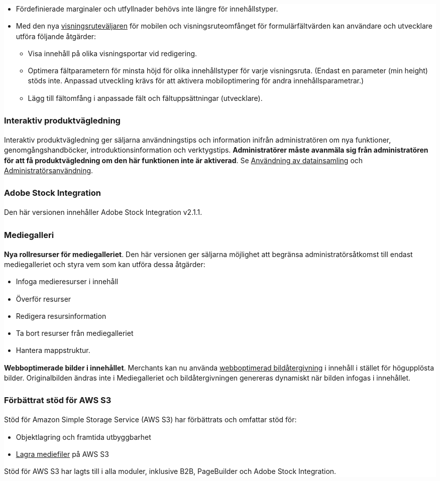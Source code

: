 * Fördefinierade marginaler och utfyllnader behövs inte längre för innehållstyper.

* Med den nya [visningsruteväljaren](https://experienceleague.adobe.com/sv/docs/commerce-admin/page-builder/walkthrough/3-catalog-content#viewports) för mobilen och visningsruteomfånget för formulärfältvärden kan användare och utvecklare utföra följande åtgärder:

   * Visa innehåll på olika visningsportar vid redigering.

   * Optimera fältparametern för minsta höjd för olika innehållstyper för varje visningsruta. (Endast en parameter (min height) stöds inte. Anpassad utveckling krävs för att aktivera mobiloptimering för andra innehållsparametrar.)

   * Lägg till fältomfång i anpassade fält och fältuppsättningar (utvecklare).

### Interaktiv produktvägledning

Interaktiv produktvägledning ger säljarna användningstips och information inifrån administratören om nya funktioner, genomgångshandböcker, introduktionsinformation och verktygstips.  **Administratörer måste avanmäla sig från administratören för att få produktvägledning om den här funktionen inte är aktiverad**. Se [Användning av datainsamling](https://experienceleague.adobe.com/sv/docs/commerce-admin/start/admin/admin) och [Administratörsanvändning](https://experienceleague.adobe.com/sv/docs/commerce-admin/config/advanced/admin#admin-usage).

### Adobe Stock Integration

Den här versionen innehåller Adobe Stock Integration v2.1.1.

### Mediegalleri

**Nya rollresurser för mediegalleriet**. Den här versionen ger säljarna möjlighet att begränsa administratörsåtkomst till endast mediegalleriet och styra vem som kan utföra dessa åtgärder:

* Infoga medieresurser i innehåll

* Överför resurser

* Redigera resursinformation

* Ta bort resurser från mediegalleriet

* Hantera mappstruktur.

**Webboptimerade bilder i innehållet**. Merchants kan nu använda [webboptimerad bildåtergivning](https://experienceleague.adobe.com/sv/docs/commerce-admin/content-design/wysiwyg/gallery/media-gallery-image-optimization) i innehåll i stället för högupplösta bilder. Originalbilden ändras inte i Mediegalleriet och bildåtergivningen genereras dynamiskt när bilden infogas i innehållet.

### Förbättrat stöd för AWS S3

Stöd för Amazon Simple Storage Service (AWS S3) har förbättrats och omfattar stöd för:

* Objektlagring och framtida utbyggbarhet

* [Lagra mediefiler](../../../configuration/remote-storage/remote-storage.md) på AWS S3

Stöd för AWS S3 har lagts till i alla moduler, inklusive B2B, PageBuilder och Adobe Stock Integration.
